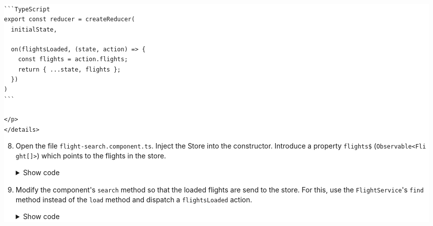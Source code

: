    ```TypeScript
    export const reducer = createReducer(
      initialState,

      on(flightsLoaded, (state, action) => {
        const flights = action.flights;
        return { ...state, flights };
      })
    )
    ```

    </p>
    </details>

8. Open the file ``flight-search.component.ts``. Inject the Store into the constructor. Introduce a property ``flights$`` (``Observable<Flight[]>``) which points to the flights in the store.

    <details>
    <summary>Show code</summary>
    <p>

    ```typescript
    export class FlightSearchComponent implements OnInit {

      [...]

      flights$ = this.store.select(s => s.flightBooking.flights);

      constructor(
        [...]
        private store: Store<FlightBookingAppState>
      ) {}

      [...]
    }
    ```
    </p>
    </details>

9. Modify the component's ``search`` method so that the loaded flights are send to the store. For this, use the ``FlightService``'s ``find`` method instead of the ``load`` method and dispatch a ``flightsLoaded`` action.

    <details>
    <summary>Show code</summary>
    <p>

    ```TypeScript
    search(): void {
      if (!this.from || !this.to) {
        return;
      }

      // old:
      // this.flightService.load(...)

      // new:
      this.flightService.find(this.from, this.to, this.urgent).subscribe({
        next: flights => { 
          this.store.dispatch(flightsLoaded({flights}));
        },
        error: error => {
          console.error('error', error);
        } 
      });
    }
    ```
